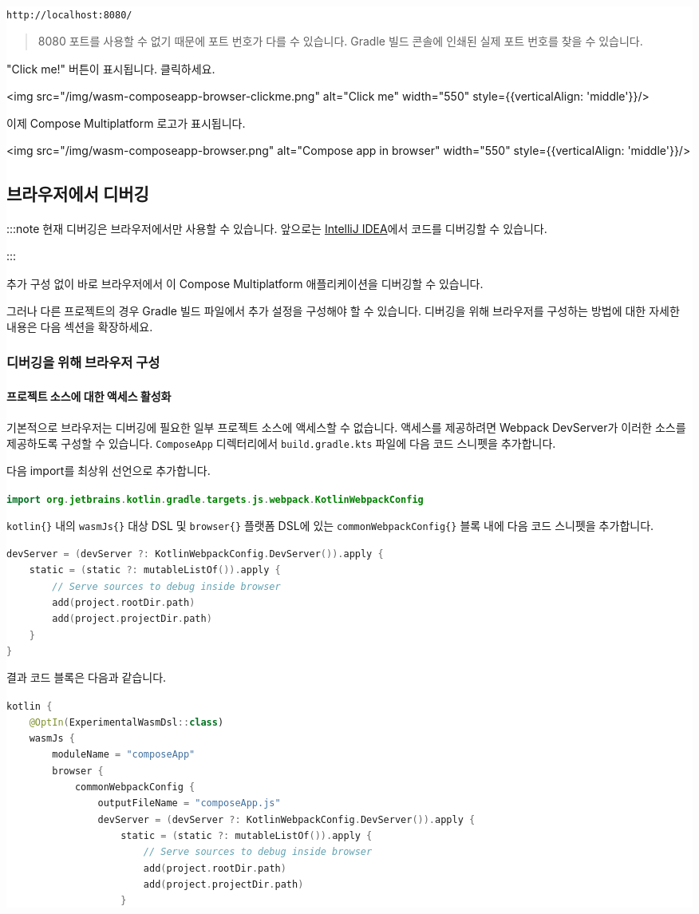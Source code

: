    ```bash
   http://localhost:8080/
   ```

   > 8080 포트를 사용할 수 없기 때문에 포트 번호가 다를 수 있습니다. Gradle 빌드 콘솔에 인쇄된 실제 포트 번호를 찾을 수 있습니다.
   >
   

   "Click me!" 버튼이 표시됩니다. 클릭하세요.

   <img src="/img/wasm-composeapp-browser-clickme.png" alt="Click me" width="550" style={{verticalAlign: 'middle'}}/>

   이제 Compose Multiplatform 로고가 표시됩니다.

   <img src="/img/wasm-composeapp-browser.png" alt="Compose app in browser" width="550" style={{verticalAlign: 'middle'}}/>

## 브라우저에서 디버깅

:::note
현재 디버깅은 브라우저에서만 사용할 수 있습니다. 앞으로는 [IntelliJ IDEA](https://youtrack.jetbrains.com/issue/KT-64683/Kotlin-Wasm-debugging-in-IntelliJ-IDEA)에서 코드를 디버깅할 수 있습니다.

:::

추가 구성 없이 바로 브라우저에서 이 Compose Multiplatform 애플리케이션을 디버깅할 수 있습니다.

그러나 다른 프로젝트의 경우 Gradle 빌드 파일에서 추가 설정을 구성해야 할 수 있습니다. 디버깅을 위해 브라우저를 구성하는 방법에 대한 자세한 내용은 다음 섹션을 확장하세요.

### 디버깅을 위해 브라우저 구성

#### 프로젝트 소스에 대한 액세스 활성화

기본적으로 브라우저는 디버깅에 필요한 일부 프로젝트 소스에 액세스할 수 없습니다. 액세스를 제공하려면 Webpack DevServer가 이러한 소스를 제공하도록 구성할 수 있습니다. `ComposeApp` 디렉터리에서 `build.gradle.kts` 파일에 다음 코드 스니펫을 추가합니다.

다음 import를 최상위 선언으로 추가합니다.

```kotlin
import org.jetbrains.kotlin.gradle.targets.js.webpack.KotlinWebpackConfig
```

`kotlin{}` 내의 `wasmJs{}` 대상 DSL 및 `browser{}` 플랫폼 DSL에 있는 `commonWebpackConfig{}` 블록 내에 다음 코드 스니펫을 추가합니다.

```kotlin
devServer = (devServer ?: KotlinWebpackConfig.DevServer()).apply {
    static = (static ?: mutableListOf()).apply {
        // Serve sources to debug inside browser
        add(project.rootDir.path)
        add(project.projectDir.path)
    }
}
```

결과 코드 블록은 다음과 같습니다.

```kotlin
kotlin {
    @OptIn(ExperimentalWasmDsl::class)
    wasmJs {
        moduleName = "composeApp"
        browser {
            commonWebpackConfig {
                outputFileName = "composeApp.js"
                devServer = (devServer ?: KotlinWebpackConfig.DevServer()).apply {
                    static = (static ?: mutableListOf()).apply { 
                        // Serve sources to debug inside browser
                        add(project.rootDir.path)
                        add(project.projectDir.path)
                    }
```